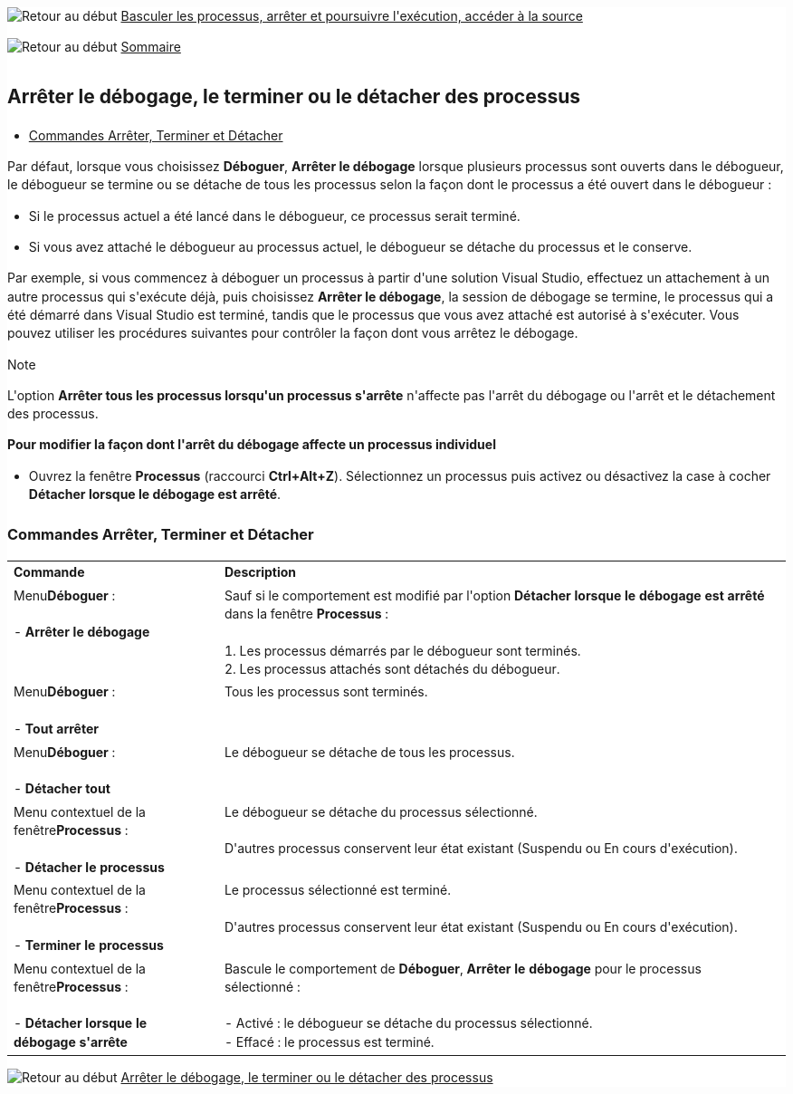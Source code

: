  ![Retour au début](~/docs/debugger/media/pcs_backtotop.png "PCS\_BackToTop") [Basculer les processus, arrêter et poursuivre l'exécution, accéder à la source](../debugger/debug-multiple-processes.md#BKMK_Switch_processes__break_and_continue_execution__step_through_source)  
  
 ![Retour au début](~/docs/debugger/media/pcs_backtotop.png "PCS\_BackToTop") [Sommaire](#BKMK_Contents)  
  
##  <a name="BKMK_Stop_debugging__terminate_or_detach_from_processes"></a> Arrêter le débogage, le terminer ou le détacher des processus  
  
-   [Commandes Arrêter, Terminer et Détacher](#BKMK_Stop__terminate__and_detach_commands)  
  
 Par défaut, lorsque vous choisissez **Déboguer**, **Arrêter le débogage** lorsque plusieurs processus sont ouverts dans le débogueur, le débogueur se termine ou se détache de tous les processus selon la façon dont le processus a été ouvert dans le débogueur :  
  
-   Si le processus actuel a été lancé dans le débogueur, ce processus serait terminé.  
  
-   Si vous avez attaché le débogueur au processus actuel, le débogueur se détache du processus et le conserve.  
  
 Par exemple, si vous commencez à déboguer un processus à partir d'une solution Visual Studio, effectuez un attachement à un autre processus qui s'exécute déjà, puis choisissez **Arrêter le débogage**, la session de débogage se termine, le processus qui a été démarré dans Visual Studio est terminé, tandis que le processus que vous avez attaché est autorisé à s'exécuter.  Vous pouvez utiliser les procédures suivantes pour contrôler la façon dont vous arrêtez le débogage.  
  
> [!NOTE]
>  L'option **Arrêter tous les processus lorsqu'un processus s'arrête** n'affecte pas l'arrêt du débogage ou l'arrêt et le détachement des processus.  
  
 **Pour modifier la façon dont l'arrêt du débogage affecte un processus individuel**  
  
-   Ouvrez la fenêtre **Processus** \(raccourci **Ctrl\+Alt\+Z**\).  Sélectionnez un processus puis activez ou désactivez la case à cocher **Détacher lorsque le débogage est arrêté**.  
  
###  <a name="BKMK_Stop__terminate__and_detach_commands"></a> Commandes Arrêter, Terminer et Détacher  
  
|||  
|-|-|  
|**Commande**|**Description**|  
|Menu**Déboguer** :<br /><br /> -   **Arrêter le débogage**|Sauf si le comportement est modifié par l'option **Détacher lorsque le débogage est arrêté** dans la fenêtre **Processus** :<br /><br /> 1.  Les processus démarrés par le débogueur sont terminés.<br />2.  Les processus attachés sont détachés du débogueur.|  
|Menu**Déboguer** :<br /><br /> -   **Tout arrêter**|Tous les processus sont terminés.|  
|Menu**Déboguer** :<br /><br /> -   **Détacher tout**|Le débogueur se détache de tous les processus.|  
|Menu contextuel de la fenêtre**Processus** :<br /><br /> -   **Détacher le processus**|Le débogueur se détache du processus sélectionné.<br /><br /> D'autres processus conservent leur état existant \(Suspendu ou En cours d'exécution\).|  
|Menu contextuel de la fenêtre**Processus** :<br /><br /> -   **Terminer le processus**|Le processus sélectionné est terminé.<br /><br /> D'autres processus conservent leur état existant \(Suspendu ou En cours d'exécution\).|  
|Menu contextuel de la fenêtre**Processus** :<br /><br /> -   **Détacher lorsque le débogage s'arrête**|Bascule le comportement de **Déboguer**, **Arrêter le débogage** pour le processus sélectionné :<br /><br /> -   Activé : le débogueur se détache du processus sélectionné.<br />-   Effacé : le processus est terminé.|  
  
 ![Retour au début](~/docs/debugger/media/pcs_backtotop.png "PCS\_BackToTop") [Arrêter le débogage, le terminer ou le détacher des processus](../debugger/debug-multiple-processes.md#BKMK_Stop_debugging__terminate_or_detach_from_processes)  
  